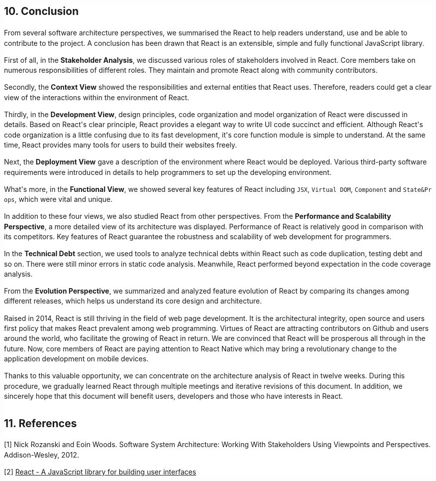 <h2 id="10"> 10. Conclusion</h2>

From several software architecture perspectives, we summarised the React to help readers understand, use and be able to contribute to the project. A conclusion has been drawn that React is an extensible, simple and fully functional JavaScript library.

First of all, in the **Stakeholder Analysis**, we discussed various roles of stakeholders involved in React. Core members take on numerous responsibilities of different roles. They maintain and promote React along with community contributors. 

Secondly, the **Context View** showed the responsibilities and external entities that React uses. Therefore, readers could get a clear view of the interactions within the environment of React.

Thirdly, in the **Development View**, design principles, code organization and model organization of React were discussed in details. Based on React's clear principle, React provides a elegant  way to write UI code succinct and efficient. Although React's code organization is a little confusing due to its fast development, it's core function module is simple to understand. At the same time, React provides many tools for users to build their websites freely. 

Next, the **Deployment View** gave a description of the environment where React would be deployed. Various third-party software requirements were introduced in details to help programmers to set up the developing environment.

What's more, in the **Functional View**, we showed several key features of React including ``JSX``, ``Virtual DOM``,  ``Component`` and ``State&Props``, which were vital and unique.

In addition to these four views, we also studied React from other perspectives. From the **Performance and Scalability Perspective**, a more detailed view of its architecture was displayed. Performance of React is relatively good in comparison with its competitors. Key features of React guarantee the robustness and scalability of web development for programmers. 

In the **Technical Debt** section, we used tools to analyze technical debts within React such as code duplication, testing debt and so on. There were still minor errors in static code analysis. Meanwhile, React performed beyond expectation in the code coverage analysis.

From the **Evolution Perspective**, we summarized and analyzed feature evolution of React by comparing its changes among different releases, which helps us understand its core design and architecture.

Raised in 2014, React is still thriving in the field of web page development. It is the architectural integrity, open source and users first policy that makes React prevalent among web programming. Virtues of React are attracting contributors on Github and users around the world, who facilitate the growing of React in return. We are convinced that React will be prosperous all through in the future. Now, core members of React are paying attention to React Native which may bring a revolutionary change to the application development on mobile devices. 

Thanks to this valuable opportunity, we can concentrate on the architecture analysis of React in twelve weeks. During this procedure, we gradually learned React through multiple meetings and iterative revisions of this document. In addition, we sincerely hope that this document will benefit users, developers and those who have interests in React. 

<h2 id="11"> 11. References</h2>

<a name="ref_sta1">[1]</a>  Nick Rozanski and Eoin Woods. Software System Architecture: Working With Stakeholders Using Viewpoints and Perspectives. Addison-Wesley, 2012. 

<a name="ref_con1">[2]</a> [React - A JavaScript library for building user interfaces](https://reactjs.org/)
